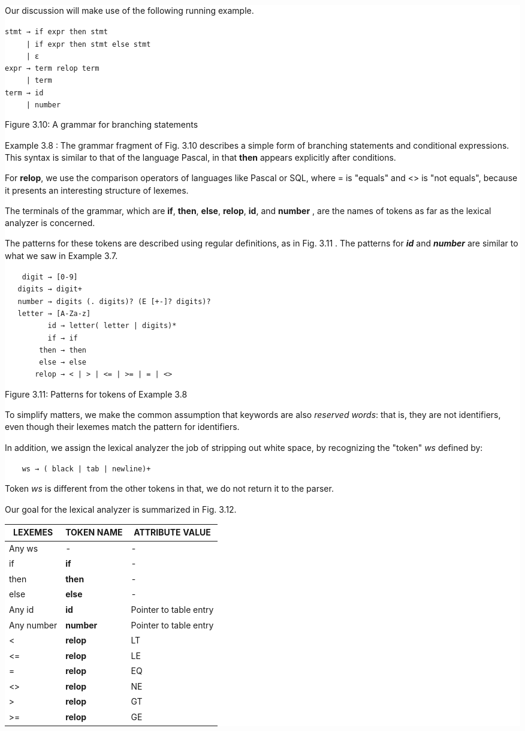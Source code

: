 Our discussion will make use of the following running example.

```
stmt → if expr then stmt
     | if expr then stmt else stmt 
     | ε
expr → term relop term
     | term
term → id
     | number
```

Figure 3.10: A grammar for branching statements

Example 3.8 : The grammar fragment of Fig. 3.10 describes a simple form of branching statements and conditional expressions. This syntax is similar to that of the language Pascal, in that **then** appears explicitly after conditions.

For **relop**, we use the comparison operators of languages like Pascal or SQL, where = is "equals" and <> is "not equals", because it presents an interesting structure of lexemes.

The terminals of the grammar, which are **if**, **then**, **else**, **relop**, **id**, and **number** , are the names of tokens as far as the lexical analyzer is concerned. 

The patterns for these tokens are described using regular definitions, as in Fig. 3.11 . The patterns for ***id*** and ***number*** are similar to what we saw in Example 3.7.

```
    digit → [0-9]
   digits → digit+
   number → digits (. digits)? (E [+-]? digits)?
   letter → [A-Za-z]
          id → letter( letter | digits)*
          if → if
        then → then
        else → else
       relop → < | > | <= | >= | = | <>
```

Figure 3.11: Patterns for tokens of Example 3.8

To simplify matters, we make the common assumption that keywords are also *reserved words*: that is, they are not identifiers, even though their lexemes match the pattern for identifiers.

In addition, we assign the lexical analyzer the job of stripping out white­ space, by recognizing the "token" *ws* defined by:

```
    ws → ( black | tab | newline)+
```

Token *ws* is different from the other tokens in that,  we do not return it to the parser.

Our goal for the lexical analyzer is summarized in Fig. 3.12. 

LEXEMES | TOKEN NAME | ATTRIBUTE VALUE
--- | --- | ---
Any ws | - | -
if | **if** | -
then | **then** | -
else | **else** | -
Any id | **id** | Pointer to table entry
Any number | **number** | Pointer to table entry
< | **relop** | LT
<= | **relop** | LE
= | **relop** | EQ
<> | **relop** | NE
> | **relop** | GT
>= | **relop** | GE


[1]:  ../imgs/Compiler_F3.56.png
[336]: ../imgs/Compiler_F3.36.png
[363]: ../imgs/Compiler_F3.63.png
